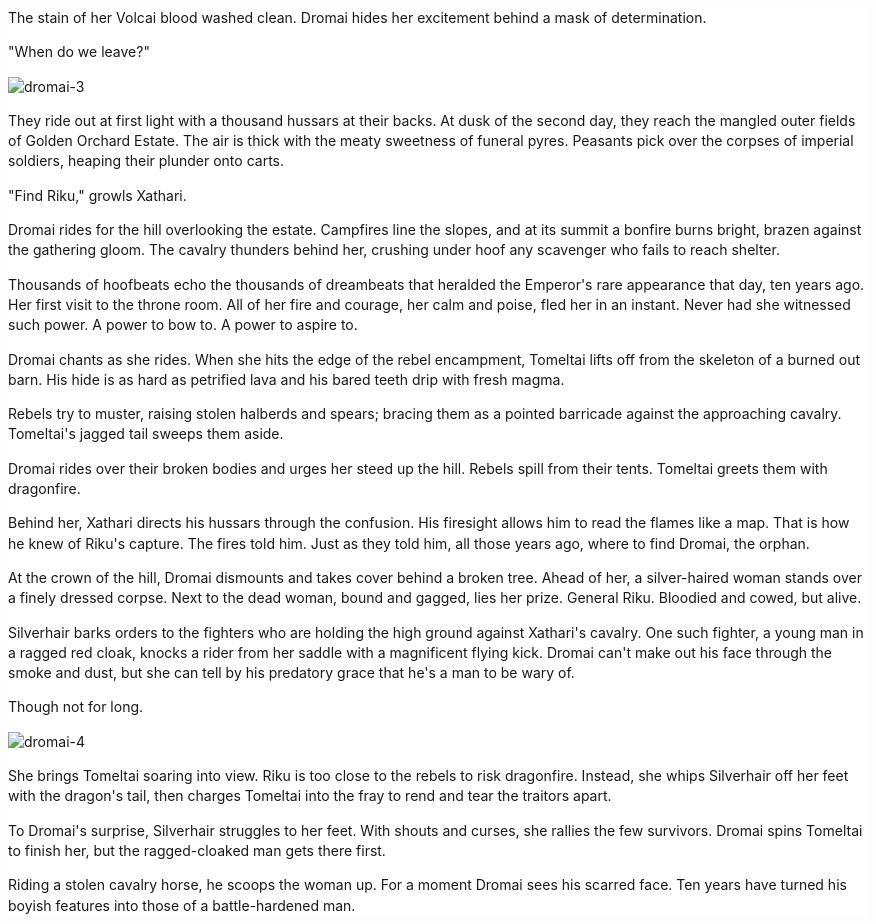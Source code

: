 The stain of her Volcai blood washed clean. Dromai hides her excitement behind a mask of determination.

"When do we leave?"

<img src="https://d2hl7maqck52px.cloudfront.net/main-story/08-uprising/dromai-3.webp" alt="dromai-3" class="center">

They ride out at first light with a thousand hussars at their backs. At dusk of the second day, they reach the mangled outer fields of Golden Orchard Estate. The air is thick with the meaty sweetness of funeral pyres. Peasants pick over the corpses of imperial soldiers, heaping their plunder onto carts.

"Find Riku," growls Xathari.

Dromai rides for the hill overlooking the estate. Campfires line the slopes, and at its summit a bonfire burns bright, brazen against the gathering gloom. The cavalry thunders behind her, crushing under hoof any scavenger who fails to reach shelter.

Thousands of hoofbeats echo the thousands of dreambeats that heralded the Emperor's rare appearance that day, ten years ago. Her first visit to the throne room. All of her fire and courage, her calm and poise, fled her in an instant. Never had she witnessed such power. A power to bow to. A power to aspire to.

Dromai chants as she rides. When she hits the edge of the rebel encampment, Tomeltai lifts off from the skeleton of a burned out barn. His hide is as hard as petrified lava and his bared teeth drip with fresh magma.

Rebels try to muster, raising stolen halberds and spears; bracing them as a pointed barricade against the approaching cavalry. Tomeltai's jagged tail sweeps them aside.

Dromai rides over their broken bodies and urges her steed up the hill. Rebels spill from their tents. Tomeltai greets them with dragonfire.

Behind her, Xathari directs his hussars through the confusion. His firesight allows him to read the flames like a map. That is how he knew of Riku's capture. The fires told him. Just as they told him, all those years ago, where to find Dromai, the orphan.

At the crown of the hill, Dromai dismounts and takes cover behind a broken tree. Ahead of her, a silver-haired woman stands over a finely dressed corpse. Next to the dead woman, bound and gagged, lies her prize. General Riku. Bloodied and cowed, but alive.

Silverhair barks orders to the fighters who are holding the high ground against Xathari's cavalry. One such fighter, a young man in a ragged red cloak, knocks a rider from her saddle with a magnificent flying kick. Dromai can't make out his face through the smoke and dust, but she can tell by his predatory grace that he's a man to be wary of.

Though not for long.

<img src="https://d2hl7maqck52px.cloudfront.net/main-story/08-uprising/dromai-4.webp" alt="dromai-4" class="center">

She brings Tomeltai soaring into view. Riku is too close to the rebels to risk dragonfire. Instead, she whips Silverhair off her feet with the dragon's tail, then charges Tomeltai into the fray to rend and tear the traitors apart.

To Dromai's surprise, Silverhair struggles to her feet. With shouts and curses, she rallies the few survivors. Dromai spins Tomeltai to finish her, but the ragged-cloaked man gets there first.

Riding a stolen cavalry horse, he scoops the woman up. For a moment Dromai sees his scarred face. Ten years have turned his boyish features into those of a battle-hardened man.
